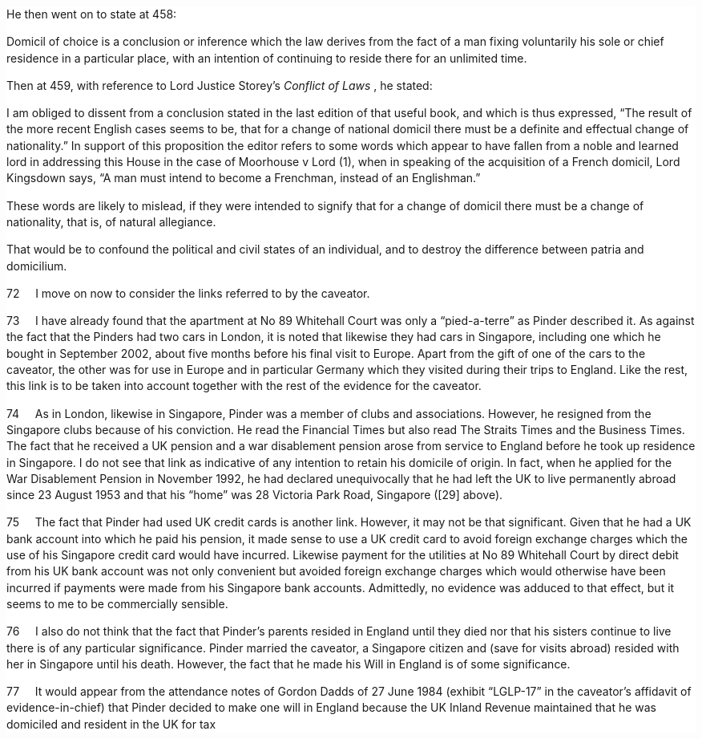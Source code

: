 He then went on to state at 458: 

 Domicil of choice is a conclusion or inference which the law derives from the fact of a man fixing voluntarily his sole or chief residence in a particular place, with an intention of continuing to reside there for an unlimited time. 


Then at 459, with reference to Lord Justice Storey’s _Conflict of Laws_ , he stated: 

 I am obliged to dissent from a conclusion stated in the last edition of that useful book, and which is thus expressed, “The result of the more recent English cases seems to be, that for a change of national domicil there must be a definite and effectual change of nationality.” In support of this proposition the editor refers to some words which appear to have fallen from a noble and learned lord in addressing this House in the case of Moorhouse v Lord (1), when in speaking of the acquisition of a French domicil, Lord Kingsdown says, “A man must intend to become a Frenchman, instead of an Englishman.” 

 These words are likely to mislead, if they were intended to signify that for a change of domicil there must be a change of nationality, that is, of natural allegiance. 

 That would be to confound the political and civil states of an individual, and to destroy the difference between patria and domicilium. 

72     I move on now to consider the links referred to by the caveator. 

73     I have already found that the apartment at No 89 Whitehall Court was only a “pied-a-terre” as Pinder described it. As against the fact that the Pinders had two cars in London, it is noted that likewise they had cars in Singapore, including one which he bought in September 2002, about five months before his final visit to Europe. Apart from the gift of one of the cars to the caveator, the other was for use in Europe and in particular Germany which they visited during their trips to England. Like the rest, this link is to be taken into account together with the rest of the evidence for the caveator. 

74     As in London, likewise in Singapore, Pinder was a member of clubs and associations. However, he resigned from the Singapore clubs because of his conviction. He read the Financial Times but also read The Straits Times and the Business Times. The fact that he received a UK pension and a war disablement pension arose from service to England before he took up residence in Singapore. I do not see that link as indicative of any intention to retain his domicile of origin. In fact, when he applied for the War Disablement Pension in November 1992, he had declared unequivocally that he had left the UK to live permanently abroad since 23 August 1953 and that his “home” was 28 Victoria Park Road, Singapore ([29] above). 

75     The fact that Pinder had used UK credit cards is another link. However, it may not be that significant. Given that he had a UK bank account into which he paid his pension, it made sense to use a UK credit card to avoid foreign exchange charges which the use of his Singapore credit card would have incurred. Likewise payment for the utilities at No 89 Whitehall Court by direct debit from his UK bank account was not only convenient but avoided foreign exchange charges which would otherwise have been incurred if payments were made from his Singapore bank accounts. Admittedly, no evidence was adduced to that effect, but it seems to me to be commercially sensible. 

76     I also do not think that the fact that Pinder’s parents resided in England until they died nor that his sisters continue to live there is of any particular significance. Pinder married the caveator, a Singapore citizen and (save for visits abroad) resided with her in Singapore until his death. However, the fact that he made his Will in England is of some significance. 

77     It would appear from the attendance notes of Gordon Dadds of 27 June 1984 (exhibit “LGLP-17” in the caveator’s affidavit of evidence-in-chief) that Pinder decided to make one will in England because the UK Inland Revenue maintained that he was domiciled and resident in the UK for tax 
